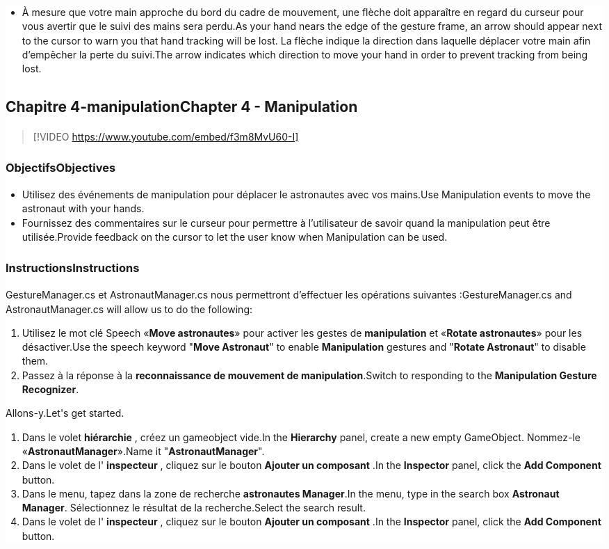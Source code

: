 * <span data-ttu-id="1b3e1-268">À mesure que votre main approche du bord du cadre de mouvement, une flèche doit apparaître en regard du curseur pour vous avertir que le suivi des mains sera perdu.</span><span class="sxs-lookup"><span data-stu-id="1b3e1-268">As your hand nears the edge of the gesture frame, an arrow should appear next to the cursor to warn you that hand tracking will be lost.</span></span> <span data-ttu-id="1b3e1-269">La flèche indique la direction dans laquelle déplacer votre main afin d’empêcher la perte du suivi.</span><span class="sxs-lookup"><span data-stu-id="1b3e1-269">The arrow indicates which direction to move your hand in order to prevent tracking from being lost.</span></span>

## <a name="chapter-4---manipulation"></a><span data-ttu-id="1b3e1-270">Chapitre 4-manipulation</span><span class="sxs-lookup"><span data-stu-id="1b3e1-270">Chapter 4 - Manipulation</span></span>

>[!VIDEO https://www.youtube.com/embed/f3m8MvU60-I]

### <a name="objectives"></a><span data-ttu-id="1b3e1-271">Objectifs</span><span class="sxs-lookup"><span data-stu-id="1b3e1-271">Objectives</span></span>

* <span data-ttu-id="1b3e1-272">Utilisez des événements de manipulation pour déplacer le astronautes avec vos mains.</span><span class="sxs-lookup"><span data-stu-id="1b3e1-272">Use Manipulation events to move the astronaut with your hands.</span></span>
* <span data-ttu-id="1b3e1-273">Fournissez des commentaires sur le curseur pour permettre à l’utilisateur de savoir quand la manipulation peut être utilisée.</span><span class="sxs-lookup"><span data-stu-id="1b3e1-273">Provide feedback on the cursor to let the user know when Manipulation can be used.</span></span>

### <a name="instructions"></a><span data-ttu-id="1b3e1-274">Instructions</span><span class="sxs-lookup"><span data-stu-id="1b3e1-274">Instructions</span></span>

<span data-ttu-id="1b3e1-275">GestureManager.cs et AstronautManager.cs nous permettront d’effectuer les opérations suivantes :</span><span class="sxs-lookup"><span data-stu-id="1b3e1-275">GestureManager.cs and AstronautManager.cs will allow us to do the following:</span></span>

1. <span data-ttu-id="1b3e1-276">Utilisez le mot clé Speech «**Move astronautes**» pour activer les gestes de **manipulation** et «**Rotate astronautes**» pour les désactiver.</span><span class="sxs-lookup"><span data-stu-id="1b3e1-276">Use the speech keyword "**Move Astronaut**" to enable **Manipulation** gestures and "**Rotate Astronaut**" to disable them.</span></span>
2. <span data-ttu-id="1b3e1-277">Passez à la réponse à la **reconnaissance de mouvement de manipulation**.</span><span class="sxs-lookup"><span data-stu-id="1b3e1-277">Switch to responding to the **Manipulation Gesture Recognizer**.</span></span>

<span data-ttu-id="1b3e1-278">Allons-y.</span><span class="sxs-lookup"><span data-stu-id="1b3e1-278">Let's get started.</span></span>

1. <span data-ttu-id="1b3e1-279">Dans le volet **hiérarchie** , créez un gameobject vide.</span><span class="sxs-lookup"><span data-stu-id="1b3e1-279">In the **Hierarchy** panel, create a new empty GameObject.</span></span> <span data-ttu-id="1b3e1-280">Nommez-le «**AstronautManager**».</span><span class="sxs-lookup"><span data-stu-id="1b3e1-280">Name it "**AstronautManager**".</span></span>
2. <span data-ttu-id="1b3e1-281">Dans le volet de l' **inspecteur** , cliquez sur le bouton **Ajouter un composant** .</span><span class="sxs-lookup"><span data-stu-id="1b3e1-281">In the **Inspector** panel, click the **Add Component** button.</span></span>
3. <span data-ttu-id="1b3e1-282">Dans le menu, tapez dans la zone de recherche **astronautes Manager**.</span><span class="sxs-lookup"><span data-stu-id="1b3e1-282">In the menu, type in the search box **Astronaut Manager**.</span></span> <span data-ttu-id="1b3e1-283">Sélectionnez le résultat de la recherche.</span><span class="sxs-lookup"><span data-stu-id="1b3e1-283">Select the search result.</span></span>
4. <span data-ttu-id="1b3e1-284">Dans le volet de l' **inspecteur** , cliquez sur le bouton **Ajouter un composant** .</span><span class="sxs-lookup"><span data-stu-id="1b3e1-284">In the **Inspector** panel, click the **Add Component** button.</span></span>